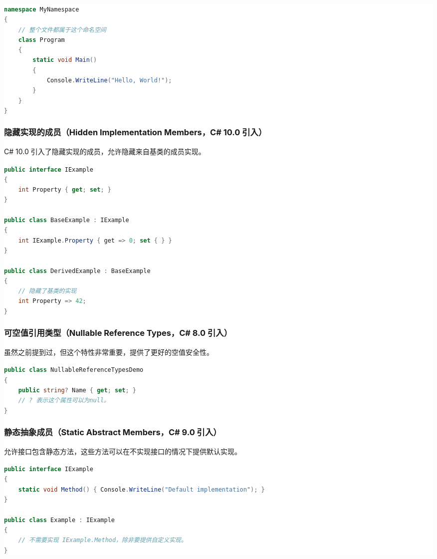 ```csharp
namespace MyNamespace
{
    // 整个文件都属于这个命名空间
    class Program
    {
        static void Main()
        {
            Console.WriteLine("Hello, World!");
        }
    }
}
```

### 隐藏实现的成员（Hidden Implementation Members，C# 10.0 引入）

C# 10.0 引入了隐藏实现的成员，允许隐藏来自基类的成员实现。

```csharp
public interface IExample
{
    int Property { get; set; }
}

public class BaseExample : IExample
{
    int IExample.Property { get => 0; set { } }
}

public class DerivedExample : BaseExample
{
    // 隐藏了基类的实现
    int Property => 42;
}
```

### 可空值引用类型（Nullable Reference Types，C# 8.0 引入）

虽然之前提到过，但这个特性非常重要，提供了更好的空值安全性。

```csharp
public class NullableReferenceTypesDemo
{
    public string? Name { get; set; }
    // ? 表示这个属性可以为null。
}
```

### 静态抽象成员（Static Abstract Members，C# 9.0 引入）

允许接口包含静态方法，这些方法可以在不实现接口的情况下提供默认实现。

```csharp
public interface IExample
{
    static void Method() { Console.WriteLine("Default implementation"); }
}

public class Example : IExample
{
    // 不需要实现 IExample.Method，除非要提供自定义实现。
}
```
